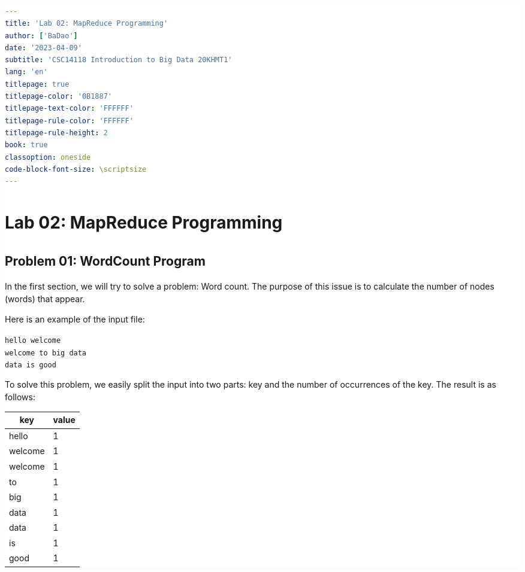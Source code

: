 ```yaml
---
title: 'Lab 02: MapReduce Programming'
author: ['BaDao']
date: '2023-04-09'
subtitle: 'CSC14118 Introduction to Big Data 20KHMT1'
lang: 'en'
titlepage: true
titlepage-color: '0B1887'
titlepage-text-color: 'FFFFFF'
titlepage-rule-color: 'FFFFFF'
titlepage-rule-height: 2
book: true
classoption: oneside
code-block-font-size: \scriptsize
---
```


# Lab 02: MapReduce Programming

## Problem 01: WordCount Program

In the first section, we will try to solve a problem: Word count. The purpose of this issue is to calculate the number of nodes (words) that appear.

Here is an example of the input file:

```text
hello welcome
welcome to big data
data is good
```

To solve this problem, we easily split the input into two parts: key and the number of occurrences of the key. The result is as follows:

| key     | value |
| ------- | ----- |
| hello   | 1     |
| welcome | 1     |
| welcome | 1     |
| to      | 1     |
| big     | 1     |
| data    | 1     |
| data    | 1     |
| is      | 1     |
| good    | 1     |


[^1]: [Design patterns for efficient graph algorithms in MapReduce](https://dl.acm.org/doi/abs/10.1145/1830252.1830263)
[^2]: [Graph Exploration with Apache Hadoop and MapReduce](https://blog.thomasjungblut.com/blogger/graph-exploration-with-hadoop-mapreduce/)
[^3]: [Data locality in Hadoop: The Most Comprehensive Guide](https://blog.thomasjungblut.com/blogger/controlling-hadoop-job-recursion/)
